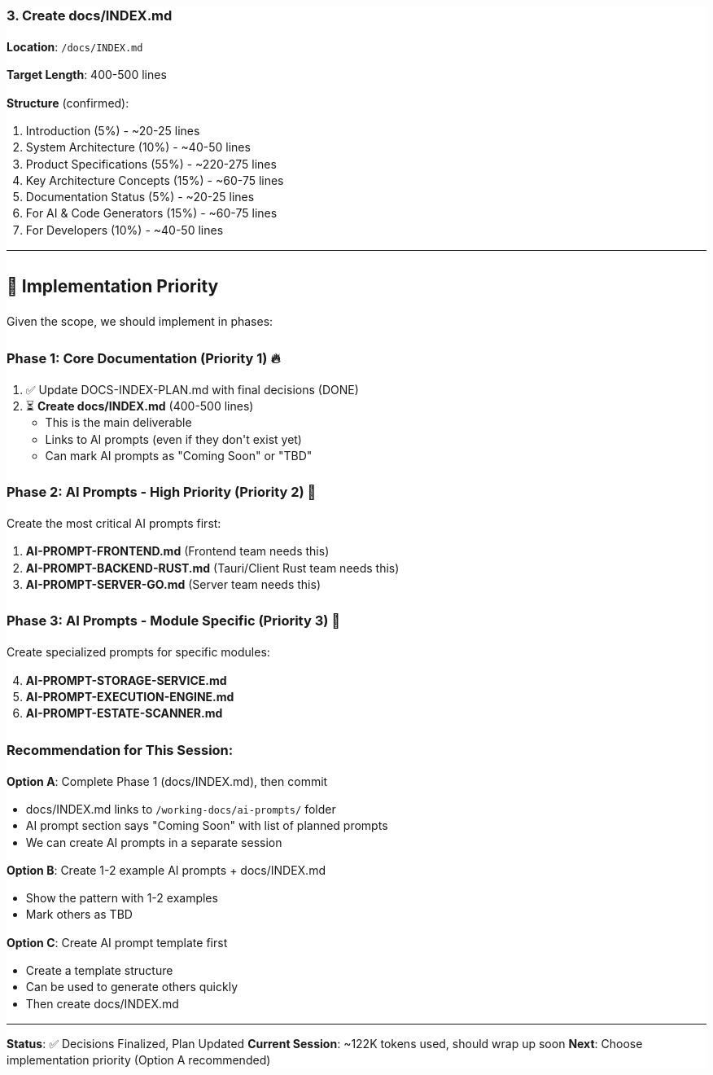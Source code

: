 ### 3. Create docs/INDEX.md
**Location**: `/docs/INDEX.md`

**Target Length**: 400-500 lines

**Structure** (confirmed):
1. Introduction (5%) - ~20-25 lines
2. System Architecture (10%) - ~40-50 lines
3. Product Specifications (55%) - ~220-275 lines
4. Key Architecture Concepts (15%) - ~60-75 lines
5. Documentation Status (5%) - ~20-25 lines
6. For AI & Code Generators (15%) - ~60-75 lines
7. For Developers (10%) - ~40-50 lines

---

## 🎯 Implementation Priority

Given the scope, we should implement in phases:

### Phase 1: Core Documentation (Priority 1) 🔥
1. ✅ Update DOCS-INDEX-PLAN.md with final decisions (DONE)
2. ⏳ **Create docs/INDEX.md** (400-500 lines)
   - This is the main deliverable
   - Links to AI prompts (even if they don't exist yet)
   - Can mark AI prompts as "Coming Soon" or "TBD"

### Phase 2: AI Prompts - High Priority (Priority 2) 📝
Create the most critical AI prompts first:

1. **AI-PROMPT-FRONTEND.md** (Frontend team needs this)
2. **AI-PROMPT-BACKEND-RUST.md** (Tauri/Client Rust team needs this)
3. **AI-PROMPT-SERVER-GO.md** (Server team needs this)

### Phase 3: AI Prompts - Module Specific (Priority 3) 📝
Create specialized prompts for specific modules:

4. **AI-PROMPT-STORAGE-SERVICE.md**
5. **AI-PROMPT-EXECUTION-ENGINE.md**
6. **AI-PROMPT-ESTATE-SCANNER.md**

### Recommendation for This Session:
**Option A**: Complete Phase 1 (docs/INDEX.md), then commit
- docs/INDEX.md links to `/working-docs/ai-prompts/` folder
- AI prompt section says "Coming Soon" with list of planned prompts
- We can create AI prompts in a separate session

**Option B**: Create 1-2 example AI prompts + docs/INDEX.md
- Show the pattern with 1-2 examples
- Mark others as TBD

**Option C**: Create AI prompt template first
- Create a template structure
- Can be used to generate others quickly
- Then create docs/INDEX.md

---

**Status**: ✅ Decisions Finalized, Plan Updated
**Current Session**: ~122K tokens used, should wrap up soon
**Next**: Choose implementation priority (Option A recommended)